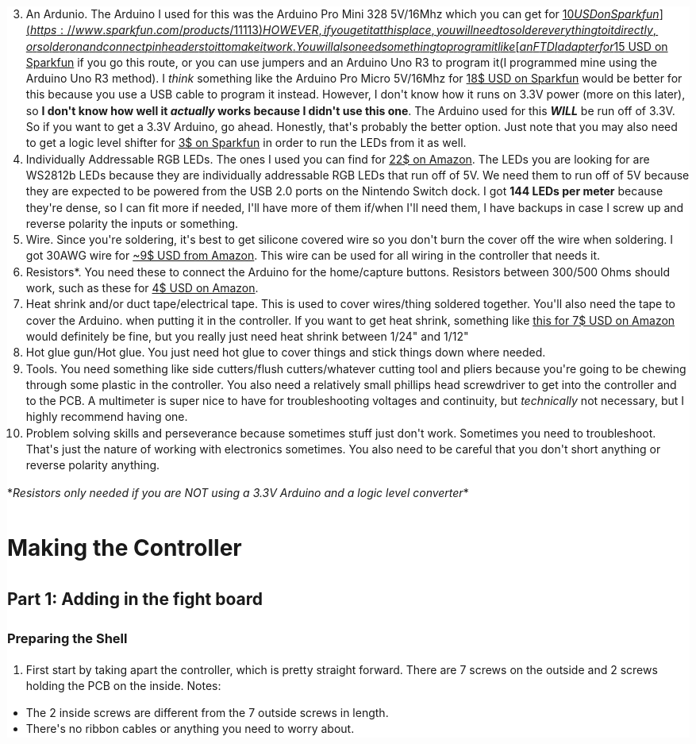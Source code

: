 3. An Ardunio. The Arduino I used for this was the Arduino Pro Mini 328 5V/16Mhz which you can get for [$10 USD on Sparkfun](https://www.sparkfun.com/products/11113) HOWEVER, if you get it at this place, you will need to solder everything to it directly, or solder on and connect pin headers to it to make it work. You will also need something to program it like [an FTDI adapter for 15$ USD on Sparkfun](https://www.sparkfun.com/products/9716) if you go this route, or you can use jumpers and an Arduino Uno R3 to program it(I programmed mine using the Arduino Uno R3 method). I *think* something like the Arduino Pro Micro 5V/16Mhz for [18$ USD on Sparkfun](https://www.sparkfun.com/products/12640) would be better for this because you use a USB cable to program it instead. However, I don't know how it runs on 3.3V power (more on this later), so **I don't know how well it *actually* works because I didn't use this one**. The Arduino used for this ***WILL*** be run off of 3.3V. So if you want to get a 3.3V Arduino, go ahead. Honestly, that's probably the better option. Just note that you may also need to get a logic level shifter for [3$ on Sparkfun](https://www.sparkfun.com/products/12009) in order to run the LEDs from it as well.
4. Individually Addressable RGB LEDs. The ones I used you can find for [22$ on Amazon](https://www.amazon.com/BNTECHGO-Silicone-Flexible-Strands-Stranded/dp/B01MRG7EG5/). The LEDs you are looking for are WS2812b LEDs because they are individually addressable RGB LEDs that run off of 5V. We need them to run off of 5V because they are expected to be powered from the USB 2.0 ports on the Nintendo Switch dock. I got **144 LEDs per meter** because they're dense, so I can fit more if needed, I'll have more of them if/when I'll need them, I have backups in case I screw up and reverse polarity the inputs or something.
5. Wire. Since you're soldering, it's best to get silicone covered wire so you don't burn the cover off the wire when soldering. I got 30AWG wire for [~9$ USD from Amazon](https://www.amazon.com/BNTECHGO-Silicone-Flexible-Strands-Stranded/dp/B01MRG7EG5/?th=1). This wire can be used for all wiring in the controller that needs it.
6. Resistors*. You need these to connect the Arduino for the home/capture buttons. Resistors between 300/500 Ohms should work, such as these for [4$ USD on Amazon](https://www.amazon.com/HONGYETAJA-Resistor-Tolerance-Compliant-Complete/dp/B08TMN21DJ/).
7. Heat shrink and/or duct tape/electrical tape. This is used to cover wires/thing soldered together. You'll also need the tape to cover the Arduino. when putting it in the controller. If you want to get heat shrink, something like [this for 7$ USD on Amazon](https://www.amazon.com/Ginsco-580-pcs-Assorted-Sleeving/dp/B01MFA3OFA/) would definitely be fine, but you really just need heat shrink between 1/24" and 1/12"
8. Hot glue gun/Hot glue. You just need hot glue to cover things and stick things down where needed.
9. Tools. You need something like side cutters/flush cutters/whatever cutting tool and pliers because you're going to be chewing through some plastic in the controller. You also need a relatively small phillips head screwdriver to get into the controller and to the PCB. A multimeter is super nice to have for troubleshooting voltages and continuity, but *technically* not necessary, but I highly recommend having one.
10. Problem solving skills and perseverance because sometimes stuff just don't work. Sometimes you need to troubleshoot. That's just the nature of working with electronics sometimes. You also need to be careful that you don't short anything or reverse polarity anything.

\**Resistors only needed if you are NOT using a 3.3V Arduino and a logic level converter**

# Making the Controller
## Part 1: Adding in the fight board
### Preparing the Shell
1. First start by taking apart the controller, which is pretty straight forward. There are 7 screws on the outside and 2 screws holding the PCB on the inside.
Notes:
- The 2 inside screws are different from the 7 outside screws in length.
- There's no ribbon cables or anything you need to worry about.
